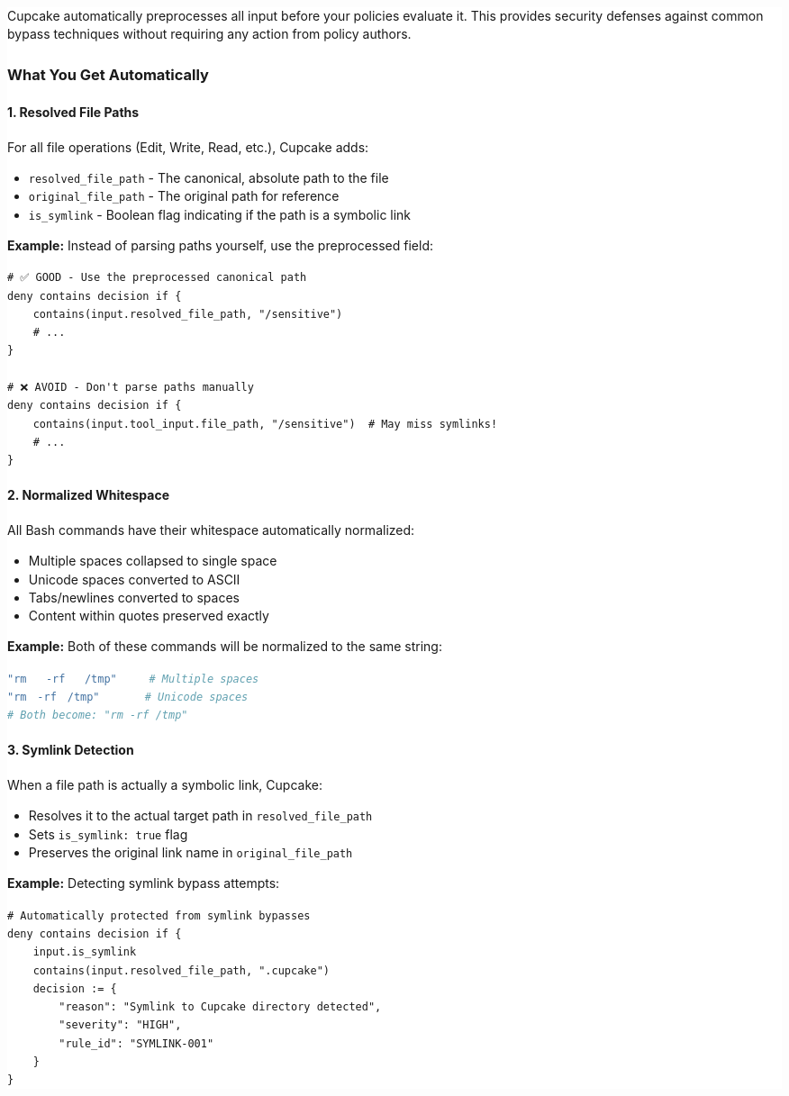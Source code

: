 Cupcake automatically preprocesses all input before your policies evaluate it. This provides security defenses against common bypass techniques without requiring any action from policy authors.

### What You Get Automatically

#### 1. Resolved File Paths

For all file operations (Edit, Write, Read, etc.), Cupcake adds:
- `resolved_file_path` - The canonical, absolute path to the file
- `original_file_path` - The original path for reference
- `is_symlink` - Boolean flag indicating if the path is a symbolic link

**Example:** Instead of parsing paths yourself, use the preprocessed field:
```rego
# ✅ GOOD - Use the preprocessed canonical path
deny contains decision if {
    contains(input.resolved_file_path, "/sensitive")
    # ...
}

# ❌ AVOID - Don't parse paths manually
deny contains decision if {
    contains(input.tool_input.file_path, "/sensitive")  # May miss symlinks!
    # ...
}
```

#### 2. Normalized Whitespace

All Bash commands have their whitespace automatically normalized:
- Multiple spaces collapsed to single space
- Unicode spaces converted to ASCII
- Tabs/newlines converted to spaces
- Content within quotes preserved exactly

**Example:** Both of these commands will be normalized to the same string:
```bash
"rm   -rf   /tmp"     # Multiple spaces
"rm　-rf　/tmp"       # Unicode spaces
# Both become: "rm -rf /tmp"
```

#### 3. Symlink Detection

When a file path is actually a symbolic link, Cupcake:
- Resolves it to the actual target path in `resolved_file_path`
- Sets `is_symlink: true` flag
- Preserves the original link name in `original_file_path`

**Example:** Detecting symlink bypass attempts:
```rego
# Automatically protected from symlink bypasses
deny contains decision if {
    input.is_symlink
    contains(input.resolved_file_path, ".cupcake")
    decision := {
        "reason": "Symlink to Cupcake directory detected",
        "severity": "HIGH",
        "rule_id": "SYMLINK-001"
    }
}
```
